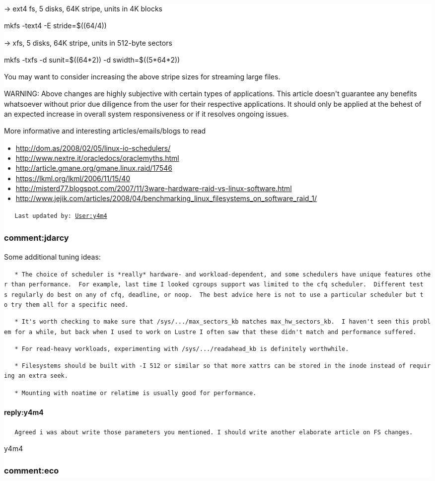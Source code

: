-\> ext4 fs, 5 disks, 64K stripe, units in 4K blocks

mkfs -text4 -E stride=\$((64/4))

-\> xfs, 5 disks, 64K stripe, units in 512-byte sectors

mkfs -txfs -d sunit=\$((64\*2)) -d swidth=\$((5\*64\*2))

You may want to consider increasing the above stripe sizes for streaming
large files.

WARNING: Above changes are highly subjective with certain types of
applications. This article doesn't guarantee any benefits whatsoever
without prior due diligence from the user for their respective
applications. It should only be applied at the behest of an expected
increase in overall system responsiveness or if it resolves ongoing
issues.

More informative and interesting articles/emails/blogs to read

-   <http://dom.as/2008/02/05/linux-io-schedulers/>
-   <http://www.nextre.it/oracledocs/oraclemyths.html>
-   <http://article.gmane.org/gmane.linux.raid/17546>
-   <https://lkml.org/lkml/2006/11/15/40>
-   <http://misterd77.blogspot.com/2007/11/3ware-hardware-raid-vs-linux-software.html>
-   <http://www.jejik.com/articles/2008/04/benchmarking_linux_filesystems_on_software_raid_1/>

`   Last updated by: `[`User:y4m4`](User:y4m4 "wikilink")

### comment:jdarcy

Some additional tuning ideas:

`   * The choice of scheduler is *really* hardware- and workload-dependent, and some schedulers have unique features other than performance.  For example, last time I looked cgroups support was limited to the cfq scheduler.  Different tests regularly do best on any of cfq, deadline, or noop.  The best advice here is not to use a particular scheduler but to try them all for a specific need.`

`   * It's worth checking to make sure that /sys/.../max_sectors_kb matches max_hw_sectors_kb.  I haven't seen this problem for a while, but back when I used to work on Lustre I often saw that these didn't match and performance suffered.`

`   * For read-heavy workloads, experimenting with /sys/.../readahead_kb is definitely worthwhile.`

`   * Filesystems should be built with -I 512 or similar so that more xattrs can be stored in the inode instead of requiring an extra seek.`

`   * Mounting with noatime or relatime is usually good for performance.`

#### reply:y4m4

`   Agreed i was about write those parameters you mentioned. I should write another elaborate article on FS changes. `

y4m4

### comment:eco
